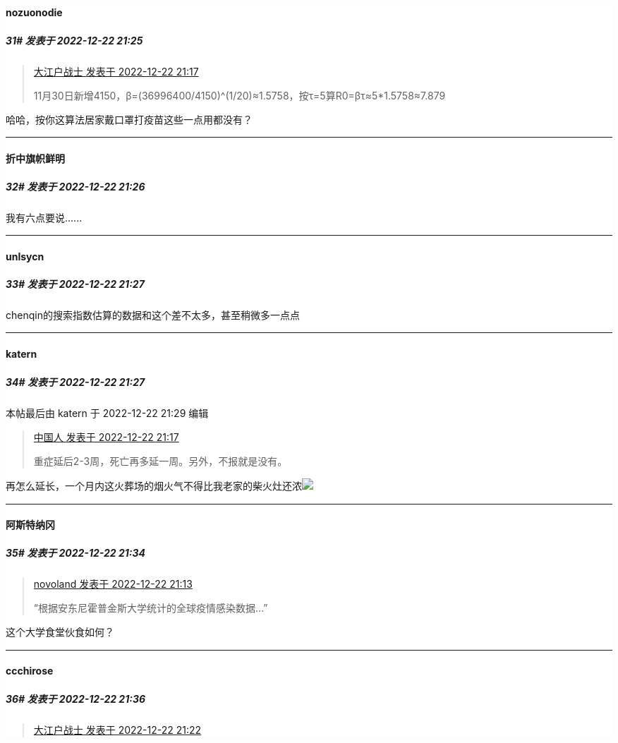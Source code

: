 ####  nozuonodie  
##### 31#       发表于 2022-12-22 21:25

<blockquote><a href="httphttps://bbs.saraba1st.com/2b/forum.php?mod=redirect&amp;goto=findpost&amp;pid=59051892&amp;ptid=2111384" target="_blank">大江户战士 发表于 2022-12-22 21:17</a>

11月30日新增4150，β=(36996400/4150)^(1/20)≈1.5758，按τ=5算R0=βτ≈5*1.5758≈7.879</blockquote>
哈哈，按你这算法居家戴口罩打疫苗这些一点用都没有？

*****

####  折中旗帜鲜明  
##### 32#       发表于 2022-12-22 21:26

我有六点要说......

*****

####  unlsycn  
##### 33#       发表于 2022-12-22 21:27

chenqin的搜索指数估算的数据和这个差不太多，甚至稍微多一点点

*****

####  katern  
##### 34#       发表于 2022-12-22 21:27

 本帖最后由 katern 于 2022-12-22 21:29 编辑 
<blockquote><a href="httphttps://bbs.saraba1st.com/2b/forum.php?mod=redirect&amp;goto=findpost&amp;pid=59051894&amp;ptid=2111384" target="_blank">中国人 发表于 2022-12-22 21:17</a>

重症延后2-3周，死亡再多延一周。另外，不报就是没有。</blockquote>
再怎么延长，一个月内这火葬场的烟火气不得比我老家的柴火灶还浓<img src="https://static.saraba1st.com/image/smiley/face2017/004.gif" referrerpolicy="no-referrer">

*****

####  阿斯特纳冈  
##### 35#       发表于 2022-12-22 21:34

<blockquote><a href="httphttps://bbs.saraba1st.com/2b/forum.php?mod=redirect&amp;goto=findpost&amp;pid=59051845&amp;ptid=2111384" target="_blank">novoland 发表于 2022-12-22 21:13</a>

“根据安东尼霍普金斯大学统计的全球疫情感染数据…”</blockquote>
这个大学食堂伙食如何？

*****

####  ccchirose  
##### 36#       发表于 2022-12-22 21:36

<blockquote><a href="httphttps://bbs.saraba1st.com/2b/forum.php?mod=redirect&amp;goto=findpost&amp;pid=59051952&amp;ptid=2111384" target="_blank">大江户战士 发表于 2022-12-22 21:22</a>
